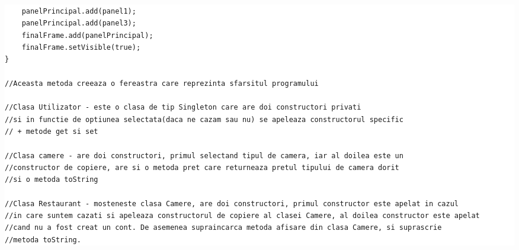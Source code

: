     
        panelPrincipal.add(panel1);
        panelPrincipal.add(panel3);
        finalFrame.add(panelPrincipal);
        finalFrame.setVisible(true);
    }

    //Aceasta metoda creeaza o fereastra care reprezinta sfarsitul programului

    //Clasa Utilizator - este o clasa de tip Singleton care are doi constructori privati 
    //si in functie de optiunea selectata(daca ne cazam sau nu) se apeleaza constructorul specific
    // + metode get si set

    //Clasa camere - are doi constructori, primul selectand tipul de camera, iar al doilea este un
    //constructor de copiere, are si o metoda pret care returneaza pretul tipului de camera dorit
    //si o metoda toString

    //Clasa Restaurant - mosteneste clasa Camere, are doi constructori, primul constructor este apelat in cazul
    //in care suntem cazati si apeleaza constructorul de copiere al clasei Camere, al doilea constructor este apelat
    //cand nu a fost creat un cont. De asemenea supraincarca metoda afisare din clasa Camere, si suprascrie
    //metoda toString.
